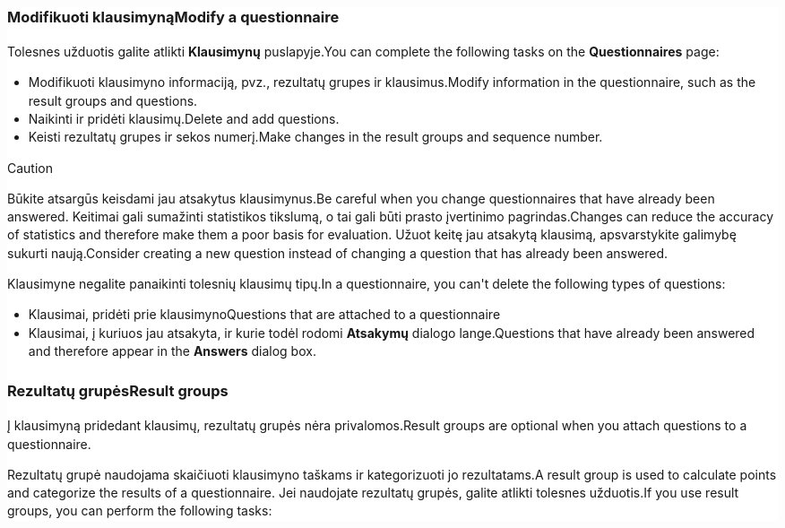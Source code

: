 ### <a name="modify-a-questionnaire"></a><span data-ttu-id="b7c27-217">Modifikuoti klausimyną</span><span class="sxs-lookup"><span data-stu-id="b7c27-217">Modify a questionnaire</span></span>

<span data-ttu-id="b7c27-218">Tolesnes užduotis galite atlikti **Klausimynų** puslapyje.</span><span class="sxs-lookup"><span data-stu-id="b7c27-218">You can complete the following tasks on the **Questionnaires** page:</span></span>

-   <span data-ttu-id="b7c27-219">Modifikuoti klausimyno informaciją, pvz., rezultatų grupes ir klausimus.</span><span class="sxs-lookup"><span data-stu-id="b7c27-219">Modify information in the questionnaire, such as the result groups and questions.</span></span>
-   <span data-ttu-id="b7c27-220">Naikinti ir pridėti klausimų.</span><span class="sxs-lookup"><span data-stu-id="b7c27-220">Delete and add questions.</span></span>
-   <span data-ttu-id="b7c27-221">Keisti rezultatų grupes ir sekos numerį.</span><span class="sxs-lookup"><span data-stu-id="b7c27-221">Make changes in the result groups and sequence number.</span></span> 

> [!CAUTION]
> <span data-ttu-id="b7c27-222">Būkite atsargūs keisdami jau atsakytus klausimynus.</span><span class="sxs-lookup"><span data-stu-id="b7c27-222">Be careful when you change questionnaires that have already been answered.</span></span> <span data-ttu-id="b7c27-223">Keitimai gali sumažinti statistikos tikslumą, o tai gali būti prasto įvertinimo pagrindas.</span><span class="sxs-lookup"><span data-stu-id="b7c27-223">Changes can reduce the accuracy of statistics and therefore make them a poor basis for evaluation.</span></span> <span data-ttu-id="b7c27-224">Užuot keitę jau atsakytą klausimą, apsvarstykite galimybę sukurti naują.</span><span class="sxs-lookup"><span data-stu-id="b7c27-224">Consider creating a new question instead of changing a question that has already been answered.</span></span>

<span data-ttu-id="b7c27-225">Klausimyne negalite panaikinti tolesnių klausimų tipų.</span><span class="sxs-lookup"><span data-stu-id="b7c27-225">In a questionnaire, you can't delete the following types of questions:</span></span>

-   <span data-ttu-id="b7c27-226">Klausimai, pridėti prie klausimyno</span><span class="sxs-lookup"><span data-stu-id="b7c27-226">Questions that are attached to a questionnaire</span></span>
-   <span data-ttu-id="b7c27-227">Klausimai, į kuriuos jau atsakyta, ir kurie todėl rodomi **Atsakymų** dialogo lange.</span><span class="sxs-lookup"><span data-stu-id="b7c27-227">Questions that have already been answered and therefore appear in the **Answers** dialog box.</span></span>

### <a name="result-groups"></a><span data-ttu-id="b7c27-228">Rezultatų grupės</span><span class="sxs-lookup"><span data-stu-id="b7c27-228">Result groups</span></span>

<span data-ttu-id="b7c27-229">Į klausimyną pridedant klausimų, rezultatų grupės nėra privalomos.</span><span class="sxs-lookup"><span data-stu-id="b7c27-229">Result groups are optional when you attach questions to a questionnaire.</span></span> 

<span data-ttu-id="b7c27-230">Rezultatų grupė naudojama skaičiuoti klausimyno taškams ir kategorizuoti jo rezultatams.</span><span class="sxs-lookup"><span data-stu-id="b7c27-230">A result group is used to calculate points and categorize the results of a questionnaire.</span></span> <span data-ttu-id="b7c27-231">Jei naudojate rezultatų grupės, galite atlikti tolesnes užduotis.</span><span class="sxs-lookup"><span data-stu-id="b7c27-231">If you use result groups, you can perform the following tasks:</span></span>
